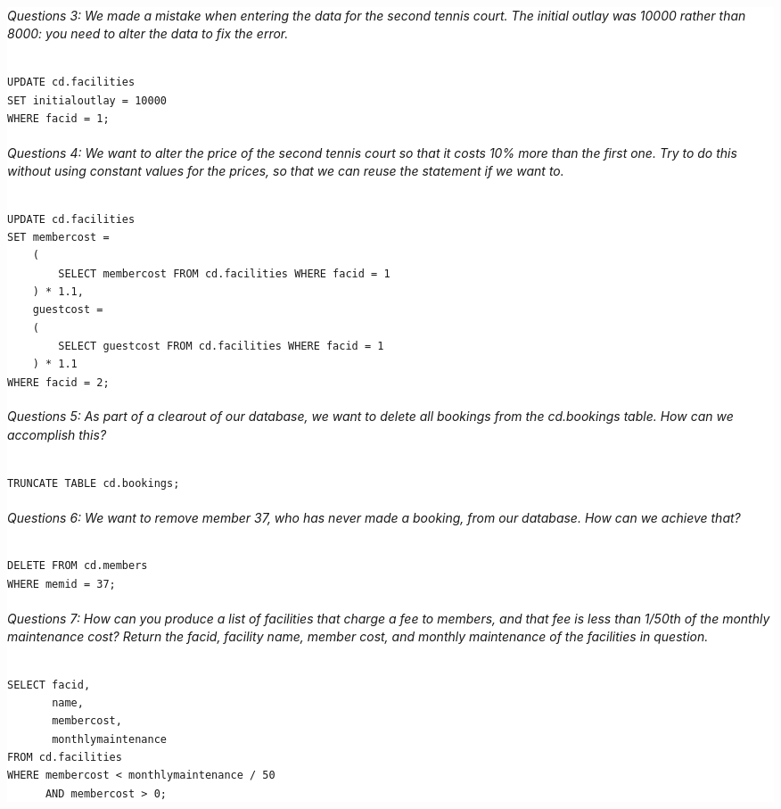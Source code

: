 ###### Questions 3: We made a mistake when entering the data for the second tennis court. The initial outlay was 10000 rather than 8000: you need to alter the data to fix the error.
```
UPDATE cd.facilities
SET initialoutlay = 10000
WHERE facid = 1;
```

###### Questions 4: We want to alter the price of the second tennis court so that it costs 10% more than the first one. Try to do this without using constant values for the prices, so that we can reuse the statement if we want to.
```
UPDATE cd.facilities
SET membercost =
    (
        SELECT membercost FROM cd.facilities WHERE facid = 1
    ) * 1.1,
    guestcost =
    (
        SELECT guestcost FROM cd.facilities WHERE facid = 1
    ) * 1.1
WHERE facid = 2;

```

###### Questions 5: As part of a clearout of our database, we want to delete all bookings from the cd.bookings table. How can we accomplish this?
```
TRUNCATE TABLE cd.bookings;
```

###### Questions 6: We want to remove member 37, who has never made a booking, from our database. How can we achieve that?
```
DELETE FROM cd.members
WHERE memid = 37;
```

###### Questions 7: How can you produce a list of facilities that charge a fee to members, and that fee is less than 1/50th of the monthly maintenance cost? Return the facid, facility name, member cost, and monthly maintenance of the facilities in question.
```
SELECT facid,
       name,
       membercost,
       monthlymaintenance
FROM cd.facilities
WHERE membercost < monthlymaintenance / 50
      AND membercost > 0;
```

